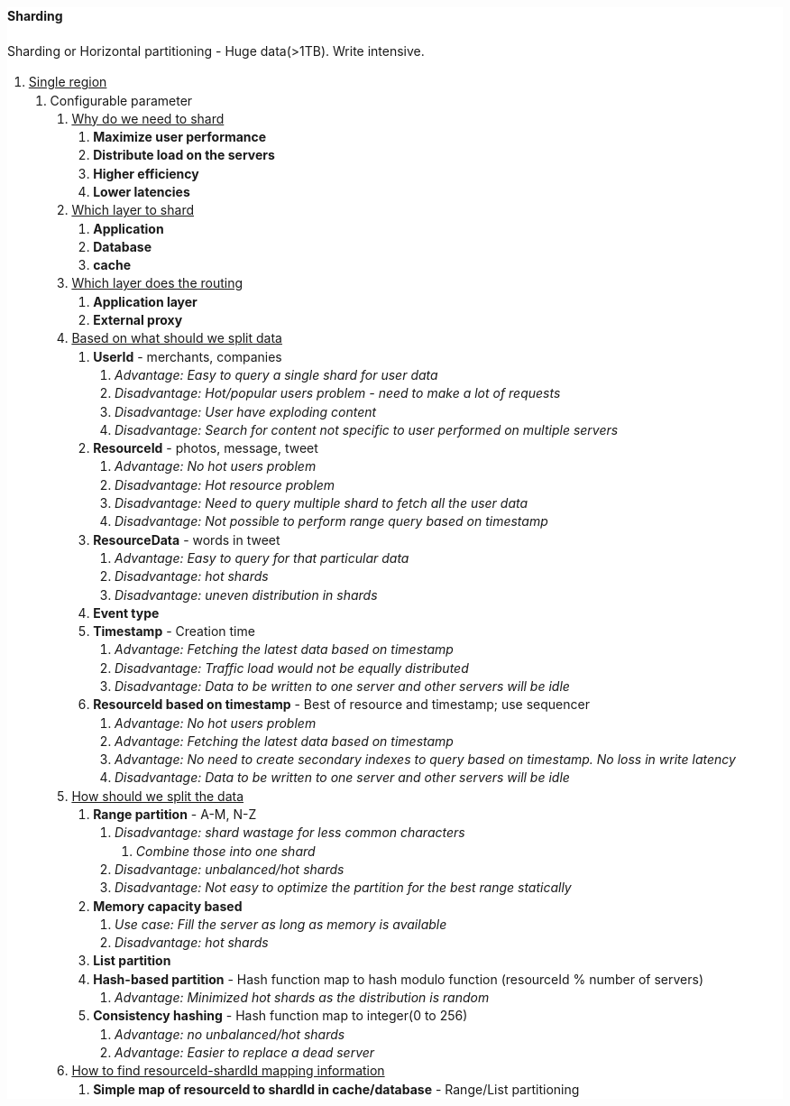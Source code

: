 #### Sharding
Sharding or Horizontal partitioning - Huge data(>1TB). Write intensive.
1. [Single region]()
   1. Configurable parameter
      1. [Why do we need to shard]()
         1. **Maximize user performance**
         2. **Distribute load on the servers**
         3. **Higher efficiency**
         4. **Lower latencies**
      2. [Which layer to shard]()
         1. **Application**
         2. **Database**
         3. **cache**
      3. [Which layer does the routing](7_bottleneck&tradeoffs.md#sharding-routing-at-application-layer-vs-external-proxy)
         1. **Application layer**
         2. **External proxy**
      4. [Based on what should we split data](7_bottleneck&tradeoffs.md#service-routing---based-on-what-should-we-split-data)
         1. **UserId** - merchants, companies
            1. *Advantage: Easy to query a single shard for user data*
            2. *Disadvantage: Hot/popular users problem - need to make a lot of requests*
            3. *Disadvantage: User have exploding content*
            4. *Disadvantage: Search for content not specific to user performed on multiple servers*
         2. **ResourceId** - photos, message, tweet
            1. *Advantage: No hot users problem*
            2. *Disadvantage: Hot resource problem*
            3. *Disadvantage: Need to query multiple shard to fetch all the user data*
            4. *Disadvantage: Not possible to perform range query based on timestamp*
         3. **ResourceData** - words in tweet
            1. *Advantage: Easy to query for that particular data*
            2. *Disadvantage: hot shards*
            3. *Disadvantage: uneven distribution in shards*
         4. **Event type**
         5. **Timestamp** - Creation time
            1. *Advantage: Fetching the latest data based on timestamp*
            2. *Disadvantage: Traffic load would not be equally distributed*
            3. *Disadvantage: Data to be written to one server and other servers will be idle*
         6. **ResourceId based on timestamp** - Best of resource and timestamp; use sequencer 
            1. *Advantage: No hot users problem*
            2. *Advantage: Fetching the latest data based on timestamp*
            3. *Advantage: No need to create secondary indexes to query based on timestamp. No loss in write latency*
            4. *Disadvantage: Data to be written to one server and other servers will be idle*
      5. [How should we split the data]()
         1. **Range partition** - A-M, N-Z
            1. *Disadvantage: shard wastage for less common characters*
               1. *Combine those into one shard*
            2. *Disadvantage: unbalanced/hot shards*
            3. *Disadvantage: Not easy to optimize the partition for the best range statically*
         2. **Memory capacity based**
            1. *Use case: Fill the server as long as memory is available*
            2. *Disadvantage: hot shards*
         3. **List partition**
         4. **Hash-based partition** - Hash function map to hash modulo function (resourceId % number of servers)
            1. *Advantage: Minimized hot shards as the distribution is random*
         5. **Consistency hashing** - Hash function map to integer(0 to 256)
            1. *Advantage: no unbalanced/hot shards*
            2. *Advantage: Easier to replace a dead server*
      6. [How to find resourceId-shardId mapping information](7_bottleneck&tradeoffs.md#sharding-once-sharded-how-do-you-find-the-shard)
         1. **Simple map of resourceId to shardId in cache/database** - Range/List partitioning